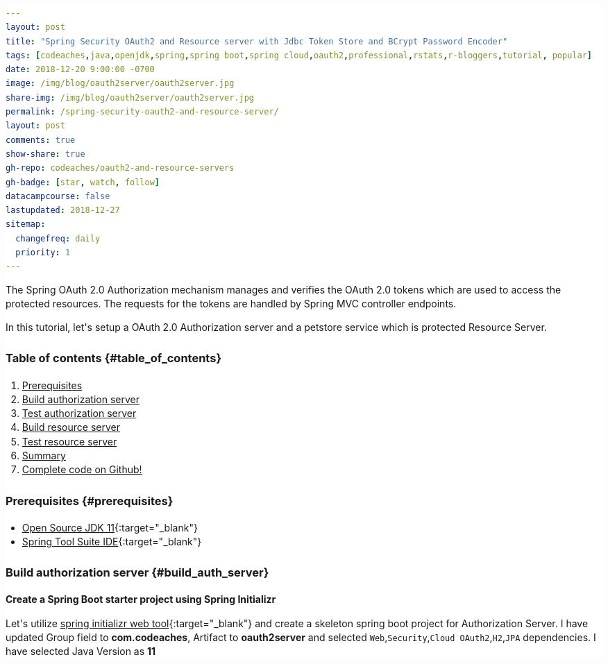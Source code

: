 ```yaml
---
layout: post
title: "Spring Security OAuth2 and Resource server with Jdbc Token Store and BCrypt Password Encoder"
tags: [codeaches,java,openjdk,spring,spring boot,spring cloud,oauth2,professional,rstats,r-bloggers,tutorial, popular]
date: 2018-12-20 9:00:00 -0700
image: /img/blog/oauth2server/oauth2server.jpg
share-img: /img/blog/oauth2server/oauth2server.jpg
permalink: /spring-security-oauth2-and-resource-server/
layout: post
comments: true
show-share: true
gh-repo: codeaches/oauth2-and-resource-servers
gh-badge: [star, watch, follow]
datacampcourse: false
lastupdated: 2018-12-27
sitemap:
  changefreq: daily
  priority: 1
---
```


The Spring OAuth 2.0 Authorization mechanism manages and verifies the OAuth 2.0 tokens which are used to access the protected resources. The requests for the tokens are handled by Spring MVC controller endpoints.

In this tutorial, let's setup a OAuth 2.0 Authorization server and a petstore service which is protected Resource Server.

### Table of contents {#table_of_contents}

1. [Prerequisites](#prerequisites)
2. [Build authorization server](#build_auth_server)
3. [Test authorization server](#test_auth_server)
4. [Build resource server](#build_resource_server)
5. [Test resource server](#test_resource_server)
6. [Summary](#summary)
7. [Complete code on Github!](#code_github_location)

### Prerequisites {#prerequisites}

 - [Open Source JDK 11](https://jdk.java.net/11){:target="_blank"}
 - [Spring Tool Suite IDE](https://spring.io/tools3/sts/all){:target="_blank"}

### Build authorization server {#build_auth_server}

**Create a Spring Boot starter project using Spring Initializr**

Let's utilize [spring initializr web tool](https://start.spring.io/){:target="_blank"} and create a skeleton spring boot project for Authorization Server. I have updated Group field to **com.codeaches**, Artifact to **oauth2server** and selected `Web`,`Security`,`Cloud OAuth2`,`H2`,`JPA` dependencies. I have selected Java Version as **11**
